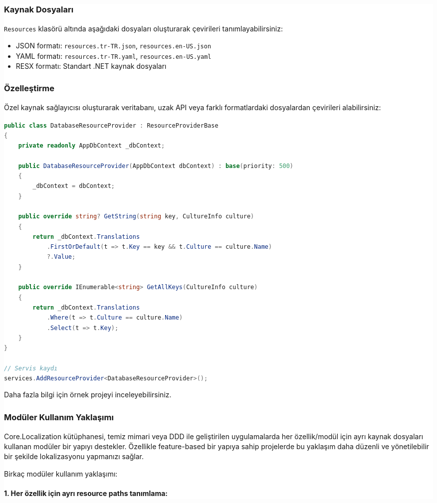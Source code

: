 ### Kaynak Dosyaları

`Resources` klasörü altında aşağıdaki dosyaları oluşturarak çevirileri tanımlayabilirsiniz:

- JSON formatı: `resources.tr-TR.json`, `resources.en-US.json`
- YAML formatı: `resources.tr-TR.yaml`, `resources.en-US.yaml`
- RESX formatı: Standart .NET kaynak dosyaları

### Özelleştirme

Özel kaynak sağlayıcısı oluşturarak veritabanı, uzak API veya farklı formatlardaki dosyalardan çevirileri alabilirsiniz:

```csharp
public class DatabaseResourceProvider : ResourceProviderBase
{
    private readonly AppDbContext _dbContext;

    public DatabaseResourceProvider(AppDbContext dbContext) : base(priority: 500)
    {
        _dbContext = dbContext;
    }

    public override string? GetString(string key, CultureInfo culture)
    {
        return _dbContext.Translations
            .FirstOrDefault(t => t.Key == key && t.Culture == culture.Name)
            ?.Value;
    }

    public override IEnumerable<string> GetAllKeys(CultureInfo culture)
    {
        return _dbContext.Translations
            .Where(t => t.Culture == culture.Name)
            .Select(t => t.Key);
    }
}

// Servis kaydı
services.AddResourceProvider<DatabaseResourceProvider>();
```

Daha fazla bilgi için örnek projeyi inceleyebilirsiniz.

### Modüler Kullanım Yaklaşımı

Core.Localization kütüphanesi, temiz mimari veya DDD ile geliştirilen uygulamalarda her özellik/modül için ayrı kaynak dosyaları kullanan modüler bir yapıyı destekler. Özellikle feature-based bir yapıya sahip projelerde bu yaklaşım daha düzenli ve yönetilebilir bir şekilde lokalizasyonu yapmanızı sağlar.

Birkaç modüler kullanım yaklaşımı:

#### 1. Her özellik için ayrı resource paths tanımlama:
